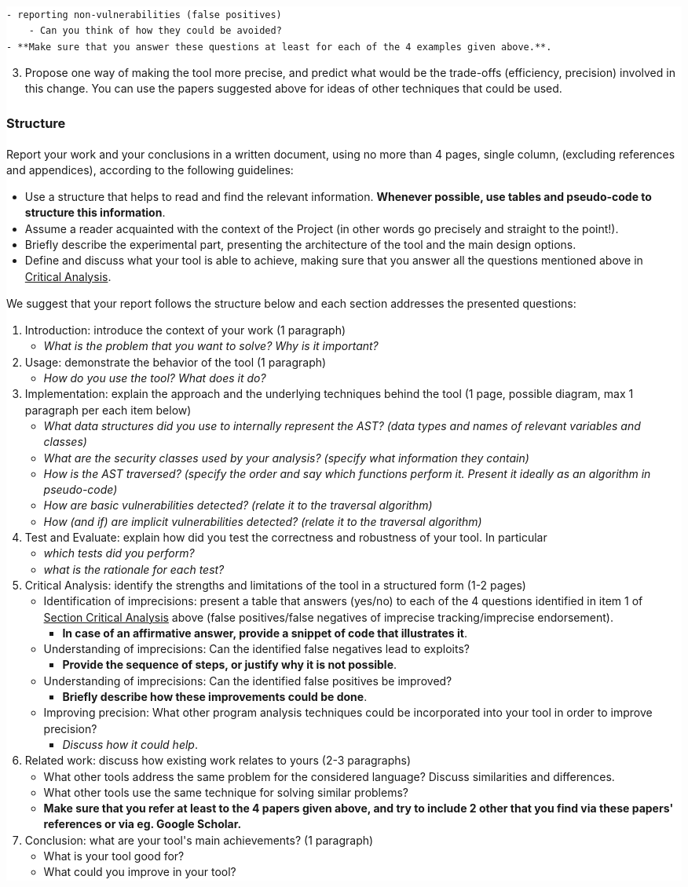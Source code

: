     - reporting non-vulnerabilities (false positives)
        - Can you think of how they could be avoided?
    - **Make sure that you answer these questions at least for each of the 4 examples given above.**.
3. Propose one way of making the tool more precise, and predict what would be the trade-offs (efficiency, precision) involved in this change. You can use the papers suggested above for ideas of other techniques that could be used.

### Structure

Report your work and your conclusions in a written document, using no more than 4 pages, single column, (excluding references and appendices), according to the following guidelines:

- Use a structure that helps to read and find the relevant information. **Whenever possible, use tables and pseudo-code to structure this information**.
- Assume a reader acquainted with the context of the Project (in other words go precisely and straight to the point!).
- Briefly describe the experimental part, presenting the architecture of the tool and the main design options.
- Define and discuss what your tool is able to achieve, making sure that you answer all the questions mentioned above in [Critical Analysis](#critical-analysis).

We suggest that your report follows the structure below and each section addresses the presented questions:

1. Introduction: introduce the context of your work (1 paragraph)
    - _What is the problem that you want to solve? Why is it important?_
2. Usage: demonstrate the behavior of the tool (1 paragraph)
    - _How do you use the tool? What does it do?_
3. Implementation: explain the approach and the underlying techniques behind the tool (1 page, possible diagram, max 1 paragraph per each item below)
    - _What data structures did you use to internally represent the AST? (data types and names of relevant variables and classes)_
    - _What are the security classes used by your analysis? (specify what information they contain)_
    - _How is the AST traversed? (specify the order and say which functions perform it. Present it ideally as an algorithm in pseudo-code)_
    - _How are basic vulnerabilities detected? (relate it to the traversal algorithm)_
    - _How (and if) are implicit vulnerabilities detected? (relate it to the traversal algorithm)_
4. Test and Evaluate: explain how did you test the correctness and robustness of your tool. In particular
    - _which tests did you perform?_
    - _what is the rationale for each test?_
5. Critical Analysis: identify the strengths and limitations of the tool in a structured form (1-2 pages)
    - Identification of imprecisions: present a table that answers (yes/no) to each of the 4 questions identified in item 1 of [Section Critical Analysis](#critical-analysis) above (false positives/false negatives of imprecise tracking/imprecise endorsement).
        - **In case of an affirmative answer, provide a snippet of code that illustrates it**.
    - Understanding of imprecisions: Can the identified false negatives lead to exploits?
        - **Provide the sequence of steps, or justify why it is not possible**.
    - Understanding of imprecisions: Can the identified false positives be improved?
        - **Briefly describe how these improvements could be done**.
    - Improving precision: What other program analysis techniques could be incorporated into your tool in order to improve precision?
        - _Discuss how it could help_.
6. Related work: discuss how existing work relates to yours (2-3 paragraphs)
    - What other tools address the same problem for the considered language? Discuss similarities and differences.
    - What other tools use the same technique for solving similar problems?
    - **Make sure that you refer at least to the 4 papers given above, and try to include 2 other that you find via these papers' references or via eg. Google Scholar.**
7. Conclusion: what are your tool's main achievements? (1 paragraph)
    - What is your tool good for?
    - What could you improve in your tool?
